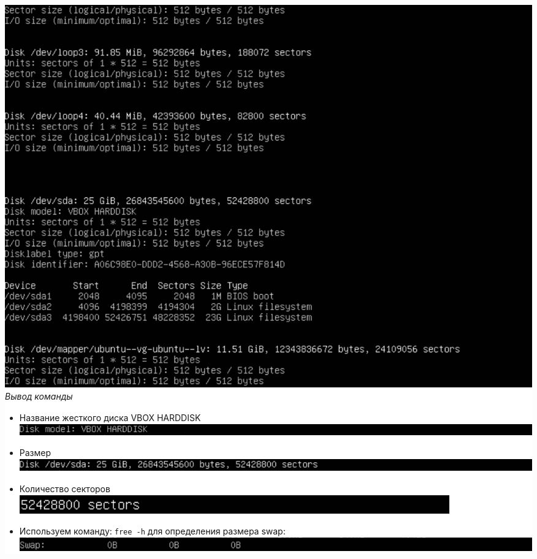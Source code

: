 ![Вывод команды](pictures/50.png)<br>*Вывод команды*<br>

* Название жесткого диска VBOX HARDDISK <br>
![Название жесткого диска](pictures/51.png)

* Размер <br>
![Размер](pictures/52.png)

* Количество секторов <br>
![Количество секторов](pictures/53.png)

* Используем команду: `free -h` для определения размера swap: <br>
![Размер swap ](pictures/54.png)
